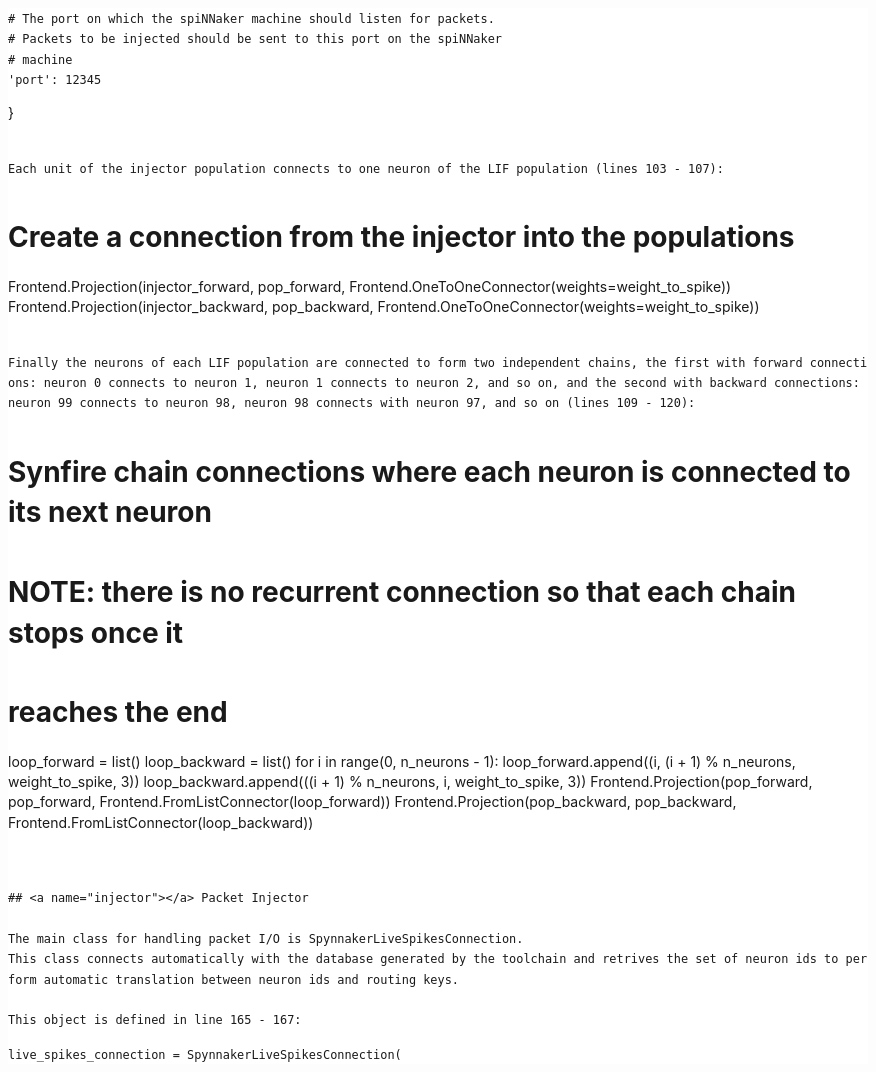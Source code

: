     # The port on which the spiNNaker machine should listen for packets.
    # Packets to be injected should be sent to this port on the spiNNaker
    # machine
    'port': 12345
}
```

Each unit of the injector population connects to one neuron of the LIF population (lines 103 - 107):

```
# Create a connection from the injector into the populations
Frontend.Projection(injector_forward, pop_forward,
                    Frontend.OneToOneConnector(weights=weight_to_spike))
Frontend.Projection(injector_backward, pop_backward,
                    Frontend.OneToOneConnector(weights=weight_to_spike))
```

Finally the neurons of each LIF population are connected to form two independent chains, the first with forward connections: neuron 0 connects to neuron 1, neuron 1 connects to neuron 2, and so on, and the second with backward connections: neuron 99 connects to neuron 98, neuron 98 connects with neuron 97, and so on (lines 109 - 120):

```
# Synfire chain connections where each neuron is connected to its next neuron
# NOTE: there is no recurrent connection so that each chain stops once it
# reaches the end
loop_forward = list()
loop_backward = list()
for i in range(0, n_neurons - 1):
    loop_forward.append((i, (i + 1) % n_neurons, weight_to_spike, 3))
    loop_backward.append(((i + 1) % n_neurons, i, weight_to_spike, 3))
Frontend.Projection(pop_forward, pop_forward,
                    Frontend.FromListConnector(loop_forward))
Frontend.Projection(pop_backward, pop_backward,
                    Frontend.FromListConnector(loop_backward))
```


## <a name="injector"></a> Packet Injector

The main class for handling packet I/O is SpynnakerLiveSpikesConnection.
This class connects automatically with the database generated by the toolchain and retrives the set of neuron ids to perform automatic translation between neuron ids and routing keys.

This object is defined in line 165 - 167:

```
    live_spikes_connection = SpynnakerLiveSpikesConnection(